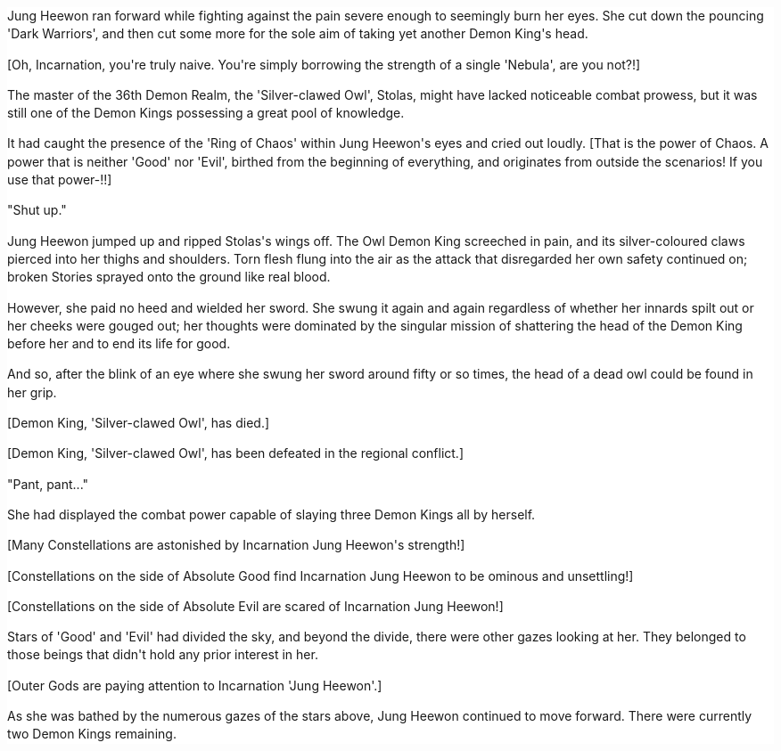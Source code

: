 Jung Heewon ran forward while fighting against the pain severe enough to
seemingly burn her eyes. She cut down the pouncing 'Dark Warriors', and then
cut some more  for the sole aim of taking yet another Demon King's head.

\[Oh, Incarnation, you're truly naive. You're simply borrowing the strength of
a single 'Nebula', are you not?\!\]

The master of the 36th Demon Realm, the 'Silver-clawed Owl', Stolas, might
have lacked noticeable combat prowess, but it was still one of the Demon Kings
possessing a great pool of knowledge.

It had caught the presence of the 'Ring of Chaos' within Jung Heewon's eyes
and cried out loudly. \[That is the power of Chaos. A power that is neither
'Good' nor 'Evil', birthed from the beginning of everything, and originates
from outside the scenarios\! If you use that power-\!\!\]

"Shut up."

Jung Heewon jumped up and ripped Stolas's wings off. The Owl Demon King
screeched in pain, and its silver-coloured claws pierced into her thighs and
shoulders. Torn flesh flung into the air as the attack that disregarded her
own safety continued on; broken Stories sprayed onto the ground like real
blood.

However, she paid no heed and wielded her sword. She swung it again and again
regardless of whether her innards spilt out or her cheeks were gouged out; her
thoughts were dominated by the singular mission of shattering the head of the
Demon King before her and to end its life for good.

And so, after the blink of an eye where she swung her sword around fifty or so
times, the head of a dead owl could be found in her grip.

\[Demon King, 'Silver-clawed Owl', has died.\]

\[Demon King, 'Silver-clawed Owl', has been defeated in the regional
conflict.\]

"Pant, pant..."

She had displayed the combat power capable of slaying three Demon Kings all by
herself.

\[Many Constellations are astonished by Incarnation Jung Heewon's strength\!\]

\[Constellations on the side of Absolute Good find Incarnation Jung Heewon to
be ominous and unsettling\!\]

\[Constellations on the side of Absolute Evil are scared of Incarnation Jung
Heewon\!\]

Stars of 'Good' and 'Evil' had divided the sky, and beyond the divide, there
were other gazes looking at her. They belonged to those beings that didn't
hold any prior interest in her.

\[Outer Gods are paying attention to Incarnation 'Jung Heewon'.\]

As she was bathed by the numerous gazes of the stars above, Jung Heewon
continued to move forward. There were currently two Demon Kings remaining.
